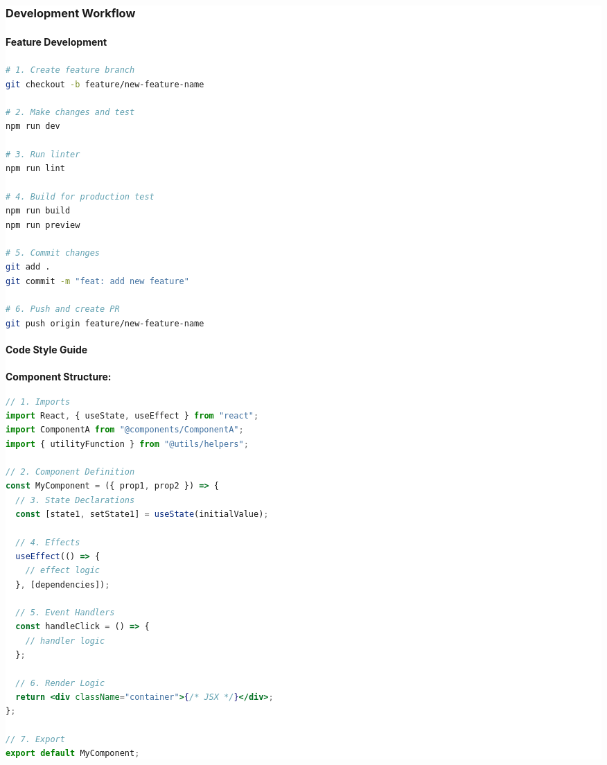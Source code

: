 ### Development Workflow

#### Feature Development

```bash
# 1. Create feature branch
git checkout -b feature/new-feature-name

# 2. Make changes and test
npm run dev

# 3. Run linter
npm run lint

# 4. Build for production test
npm run build
npm run preview

# 5. Commit changes
git add .
git commit -m "feat: add new feature"

# 6. Push and create PR
git push origin feature/new-feature-name
```

#### Code Style Guide

**Component Structure:**

```jsx
// 1. Imports
import React, { useState, useEffect } from "react";
import ComponentA from "@components/ComponentA";
import { utilityFunction } from "@utils/helpers";

// 2. Component Definition
const MyComponent = ({ prop1, prop2 }) => {
  // 3. State Declarations
  const [state1, setState1] = useState(initialValue);

  // 4. Effects
  useEffect(() => {
    // effect logic
  }, [dependencies]);

  // 5. Event Handlers
  const handleClick = () => {
    // handler logic
  };

  // 6. Render Logic
  return <div className="container">{/* JSX */}</div>;
};

// 7. Export
export default MyComponent;
```
